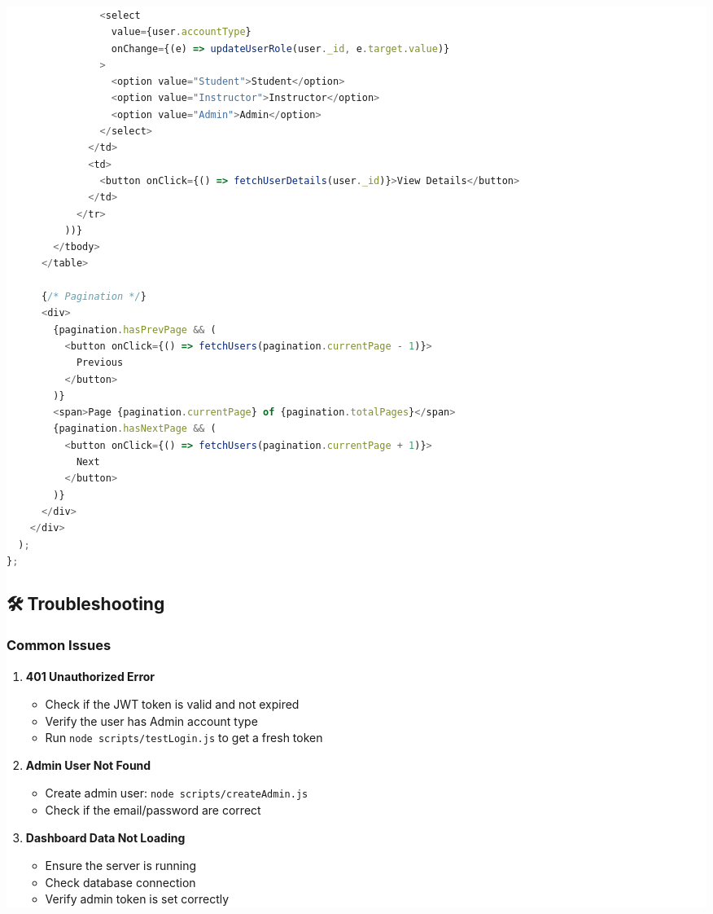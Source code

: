 ```javascript
                <select 
                  value={user.accountType}
                  onChange={(e) => updateUserRole(user._id, e.target.value)}
                >
                  <option value="Student">Student</option>
                  <option value="Instructor">Instructor</option>
                  <option value="Admin">Admin</option>
                </select>
              </td>
              <td>
                <button onClick={() => fetchUserDetails(user._id)}>View Details</button>
              </td>
            </tr>
          ))}
        </tbody>
      </table>

      {/* Pagination */}
      <div>
        {pagination.hasPrevPage && (
          <button onClick={() => fetchUsers(pagination.currentPage - 1)}>
            Previous
          </button>
        )}
        <span>Page {pagination.currentPage} of {pagination.totalPages}</span>
        {pagination.hasNextPage && (
          <button onClick={() => fetchUsers(pagination.currentPage + 1)}>
            Next
          </button>
        )}
      </div>
    </div>
  );
};
```

## 🛠️ Troubleshooting

### Common Issues

1. **401 Unauthorized Error**
   - Check if the JWT token is valid and not expired
   - Verify the user has Admin account type
   - Run `node scripts/testLogin.js` to get a fresh token

2. **Admin User Not Found**
   - Create admin user: `node scripts/createAdmin.js`
   - Check if the email/password are correct

3. **Dashboard Data Not Loading**
   - Ensure the server is running
   - Check database connection
   - Verify admin token is set correctly
